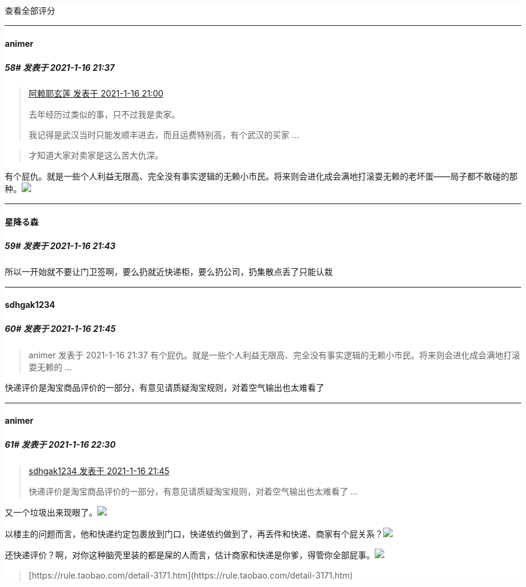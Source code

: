 
查看全部评分


-----

####  animer  
##### 58#       发表于 2021-1-16 21:37


<blockquote><a href="httphttps://bbs.saraba1st.com/2b/forum.php?mod=redirect&amp;goto=findpost&amp;pid=50055987&amp;ptid=1983024" target="_blank">阿赖耶玄莲 发表于 2021-1-16 21:00</a>

去年经历过类似的事，只不过我是卖家。

我记得是武汉当时只能发顺丰进去，而且运费特别高，有个武汉的买家 ...</blockquote><blockquote>才知道大家对卖家是这么苦大仇深。</blockquote>

有个屁仇。就是一些个人利益无限高、完全没有事实逻辑的无赖小市民。将来则会进化成会满地打滚耍无赖的老坏蛋——局子都不敢碰的那种。<img src="https://static.saraba1st.com/image/smiley/face2017/046.png" referrerpolicy="no-referrer">


-----

####  星降る森  
##### 59#       发表于 2021-1-16 21:43


所以一开始就不要让门卫签啊，要么扔就近快递柜，要么扔公司，扔集散点丢了只能认栽


-----

####  sdhgak1234  
##### 60#       发表于 2021-1-16 21:45


<blockquote>animer 发表于 2021-1-16 21:37
有个屁仇。就是一些个人利益无限高、完全没有事实逻辑的无赖小市民。将来则会进化成会满地打滚耍无赖的 ...</blockquote>
快递评价是淘宝商品评价的一部分，有意见请质疑淘宝规则，对着空气输出也太难看了


-----

####  animer  
##### 61#       发表于 2021-1-16 22:30


<blockquote><a href="httphttps://bbs.saraba1st.com/2b/forum.php?mod=redirect&amp;goto=findpost&amp;pid=50056506&amp;ptid=1983024" target="_blank">sdhgak1234 发表于 2021-1-16 21:45</a>

快递评价是淘宝商品评价的一部分，有意见请质疑淘宝规则，对着空气输出也太难看了 ...</blockquote>
又一个垃圾出来现眼了。<img src="https://static.saraba1st.com/image/smiley/face2017/033.png" referrerpolicy="no-referrer">

以楼主的问题而言，他和快递约定包裹放到门口，快递依约做到了，再丢件和快递、商家有个屁关系？<img src="https://static.saraba1st.com/image/smiley/face2017/015.png" referrerpolicy="no-referrer">


还快递评价？啊，对你这种脑壳里装的都是屎的人而言，估计商家和快递是你爹，得管你全部屁事。<img src="https://static.saraba1st.com/image/smiley/face2017/046.png" referrerpolicy="no-referrer">

 <blockquote>[https://rule.taobao.com/detail-3171.htm](https://rule.taobao.com/detail-3171.htm)
